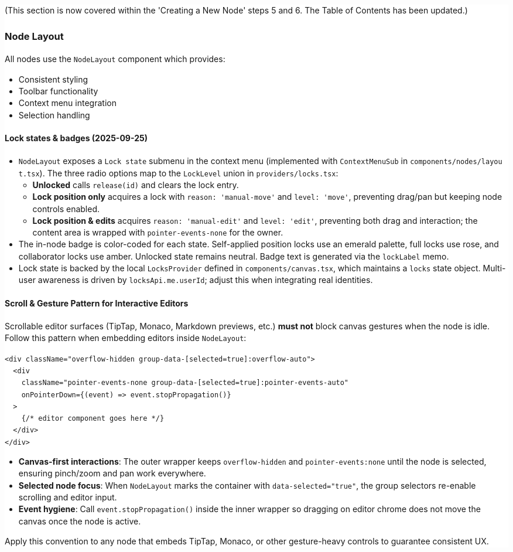 (This section is now covered within the 'Creating a New Node' steps 5 and 6. The Table of Contents has been updated.)

### Node Layout

All nodes use the `NodeLayout` component which provides:
- Consistent styling
- Toolbar functionality
- Context menu integration
- Selection handling

#### Lock states & badges (2025-09-25)

- `NodeLayout` exposes a `Lock state` submenu in the context menu (implemented with `ContextMenuSub` in `components/nodes/layout.tsx`). The three radio options map to the `LockLevel` union in `providers/locks.tsx`:
  - **Unlocked** calls `release(id)` and clears the lock entry.
  - **Lock position only** acquires a lock with `reason: 'manual-move'` and `level: 'move'`, preventing drag/pan but keeping node controls enabled.
  - **Lock position & edits** acquires `reason: 'manual-edit'` and `level: 'edit'`, preventing both drag and interaction; the content area is wrapped with `pointer-events-none` for the owner.
- The in-node badge is color-coded for each state. Self-applied position locks use an emerald palette, full locks use rose, and collaborator locks use amber. Unlocked state remains neutral. Badge text is generated via the `lockLabel` memo.
- Lock state is backed by the local `LocksProvider` defined in `components/canvas.tsx`, which maintains a `locks` state object. Multi-user awareness is driven by `locksApi.me.userId`; adjust this when integrating real identities.

#### Scroll & Gesture Pattern for Interactive Editors

Scrollable editor surfaces (TipTap, Monaco, Markdown previews, etc.) **must not** block canvas gestures when the node is idle. Follow this pattern when embedding editors inside `NodeLayout`:

```tsx
<div className="overflow-hidden group-data-[selected=true]:overflow-auto">
  <div
    className="pointer-events-none group-data-[selected=true]:pointer-events-auto"
    onPointerDown={(event) => event.stopPropagation()}
  >
    {/* editor component goes here */}
  </div>
</div>
```

- **Canvas-first interactions**: The outer wrapper keeps `overflow-hidden` and `pointer-events:none` until the node is selected, ensuring pinch/zoom and pan work everywhere.
- **Selected node focus**: When `NodeLayout` marks the container with `data-selected="true"`, the group selectors re-enable scrolling and editor input.
- **Event hygiene**: Call `event.stopPropagation()` inside the inner wrapper so dragging on editor chrome does not move the canvas once the node is active.

Apply this convention to any node that embeds TipTap, Monaco, or other gesture-heavy controls to guarantee consistent UX.
